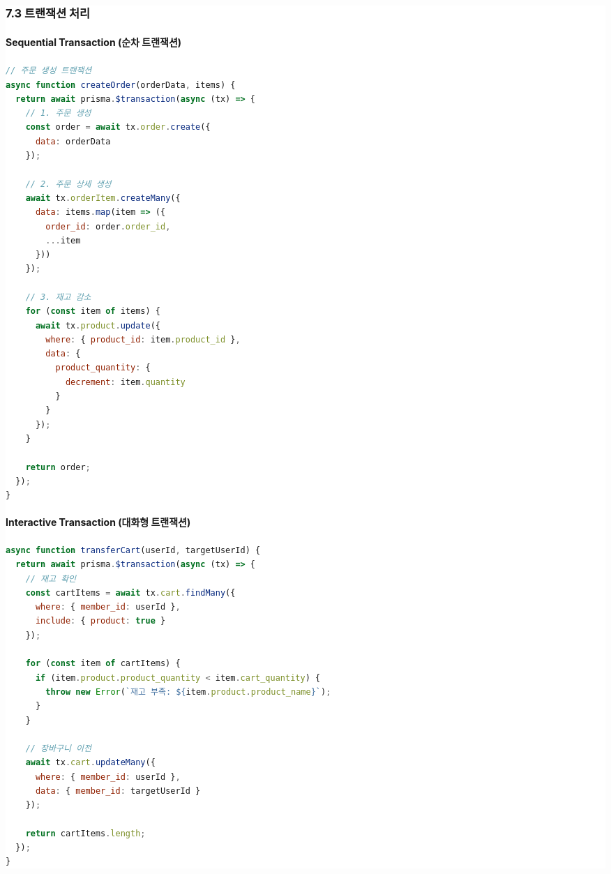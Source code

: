 ### 7.3 트랜잭션 처리

#### Sequential Transaction (순차 트랜잭션)

```javascript
// 주문 생성 트랜잭션
async function createOrder(orderData, items) {
  return await prisma.$transaction(async (tx) => {
    // 1. 주문 생성
    const order = await tx.order.create({
      data: orderData
    });

    // 2. 주문 상세 생성
    await tx.orderItem.createMany({
      data: items.map(item => ({
        order_id: order.order_id,
        ...item
      }))
    });

    // 3. 재고 감소
    for (const item of items) {
      await tx.product.update({
        where: { product_id: item.product_id },
        data: {
          product_quantity: {
            decrement: item.quantity
          }
        }
      });
    }

    return order;
  });
}
```

#### Interactive Transaction (대화형 트랜잭션)

```javascript
async function transferCart(userId, targetUserId) {
  return await prisma.$transaction(async (tx) => {
    // 재고 확인
    const cartItems = await tx.cart.findMany({
      where: { member_id: userId },
      include: { product: true }
    });

    for (const item of cartItems) {
      if (item.product.product_quantity < item.cart_quantity) {
        throw new Error(`재고 부족: ${item.product.product_name}`);
      }
    }

    // 장바구니 이전
    await tx.cart.updateMany({
      where: { member_id: userId },
      data: { member_id: targetUserId }
    });

    return cartItems.length;
  });
}
```